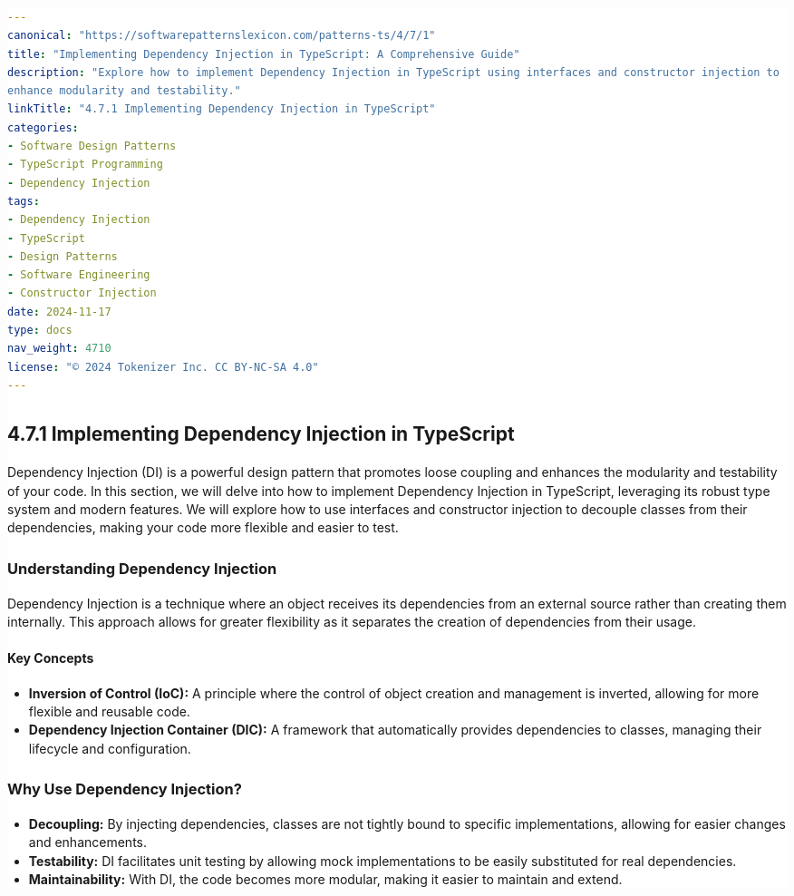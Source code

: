```yaml
---
canonical: "https://softwarepatternslexicon.com/patterns-ts/4/7/1"
title: "Implementing Dependency Injection in TypeScript: A Comprehensive Guide"
description: "Explore how to implement Dependency Injection in TypeScript using interfaces and constructor injection to enhance modularity and testability."
linkTitle: "4.7.1 Implementing Dependency Injection in TypeScript"
categories:
- Software Design Patterns
- TypeScript Programming
- Dependency Injection
tags:
- Dependency Injection
- TypeScript
- Design Patterns
- Software Engineering
- Constructor Injection
date: 2024-11-17
type: docs
nav_weight: 4710
license: "© 2024 Tokenizer Inc. CC BY-NC-SA 4.0"
---
```


## 4.7.1 Implementing Dependency Injection in TypeScript

Dependency Injection (DI) is a powerful design pattern that promotes loose coupling and enhances the modularity and testability of your code. In this section, we will delve into how to implement Dependency Injection in TypeScript, leveraging its robust type system and modern features. We will explore how to use interfaces and constructor injection to decouple classes from their dependencies, making your code more flexible and easier to test.

### Understanding Dependency Injection

Dependency Injection is a technique where an object receives its dependencies from an external source rather than creating them internally. This approach allows for greater flexibility as it separates the creation of dependencies from their usage.

#### Key Concepts

- **Inversion of Control (IoC):** A principle where the control of object creation and management is inverted, allowing for more flexible and reusable code.
- **Dependency Injection Container (DIC):** A framework that automatically provides dependencies to classes, managing their lifecycle and configuration.

### Why Use Dependency Injection?

- **Decoupling:** By injecting dependencies, classes are not tightly bound to specific implementations, allowing for easier changes and enhancements.
- **Testability:** DI facilitates unit testing by allowing mock implementations to be easily substituted for real dependencies.
- **Maintainability:** With DI, the code becomes more modular, making it easier to maintain and extend.
